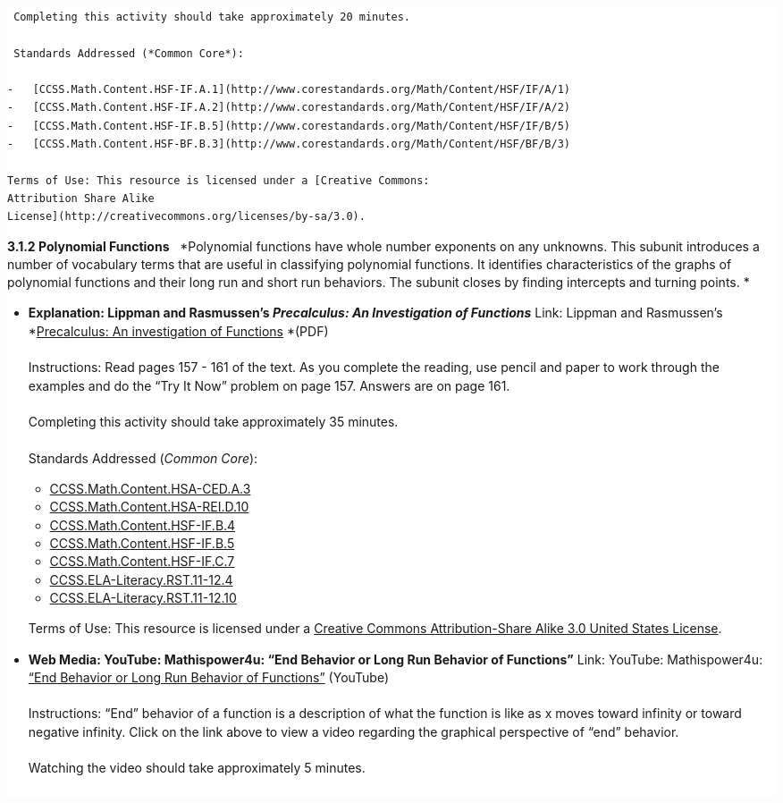      Completing this activity should take approximately 20 minutes.  
        
     Standards Addressed (*Common Core*):

    -   [CCSS.Math.Content.HSF-IF.A.1](http://www.corestandards.org/Math/Content/HSF/IF/A/1)
    -   [CCSS.Math.Content.HSF-IF.A.2](http://www.corestandards.org/Math/Content/HSF/IF/A/2)
    -   [CCSS.Math.Content.HSF-IF.B.5](http://www.corestandards.org/Math/Content/HSF/IF/B/5)
    -   [CCSS.Math.Content.HSF-BF.B.3](http://www.corestandards.org/Math/Content/HSF/BF/B/3)

    Terms of Use: This resource is licensed under a [Creative Commons:
    Attribution Share Alike
    License](http://creativecommons.org/licenses/by-sa/3.0).

**3.1.2 Polynomial Functions** <span id="3.1.2"></span> 
*Polynomial functions have whole number exponents on any unknowns. This
subunit introduces a number of vocabulary terms that are useful in
classifying polynomial functions. It identifies characteristics of the
graphs of polynomial functions and their long run and short run
behaviors. The subunit closes by finding intercepts and turning
points. *

-   **Explanation: Lippman and Rasmussen’s *Precalculus: An
    Investigation of Functions***
    Link: Lippman and Rasmussen’s *[Precalculus: An investigation of
    Functions](http://www.opentextbookstore.com/precalc/) *(PDF)  
        
     Instructions: Read pages 157 - 161 of the text. As you complete the
    reading, use pencil and paper to work through the examples and do
    the “Try It Now” problem on page 157. Answers are on page 161.  
        
     Completing this activity should take approximately 35 minutes.  
        
     Standards Addressed (*Common Core*):

    -   [CCSS.Math.Content.HSA-CED.A.3](http://www.corestandards.org/Math/Content/HSA/CED/A/3)
    -   [CCSS.Math.Content.HSA-REI.D.10](http://www.corestandards.org/Math/Content/HSA/REI/D/10)
    -   [CCSS.Math.Content.HSF-IF.B.4](http://www.corestandards.org/Math/Content/HSF/IF/B/4)
    -   [CCSS.Math.Content.HSF-IF.B.5](http://www.corestandards.org/Math/Content/HSF/IF/B/5)
    -   [CCSS.Math.Content.HSF-IF.C.7](http://www.corestandards.org/Math/Content/HSF/IF/C/7)
    -   [CCSS.ELA-Literacy.RST.11-12.4](http://www.corestandards.org/ELA-Literacy/RST/11-12/4)
    -   [CCSS.ELA-Literacy.RST.11-12.10](http://www.corestandards.org/ELA-Literacy/RST/11-12/10)

    Terms of Use: This resource is licensed under a [Creative Commons
    Attribution-Share Alike 3.0 United States
    License](http://creativecommons.org/licenses/by-sa/3.0/us/).

-   **Web Media: YouTube: Mathispower4u: “End Behavior or Long Run
    Behavior of Functions”**
    Link: YouTube: Mathispower4u: [“End Behavior or Long Run Behavior of
    Functions”](http://www.youtube.com/watch?v=Krjd_vU4Uvg) (YouTube)  
        
     Instructions: “End” behavior of a function is a description of what
    the function is like as x moves toward infinity or toward negative
    infinity. Click on the link above to view a video regarding the
    graphical perspective of “end” behavior.  
        
     Watching the video should take approximately 5 minutes.  
        